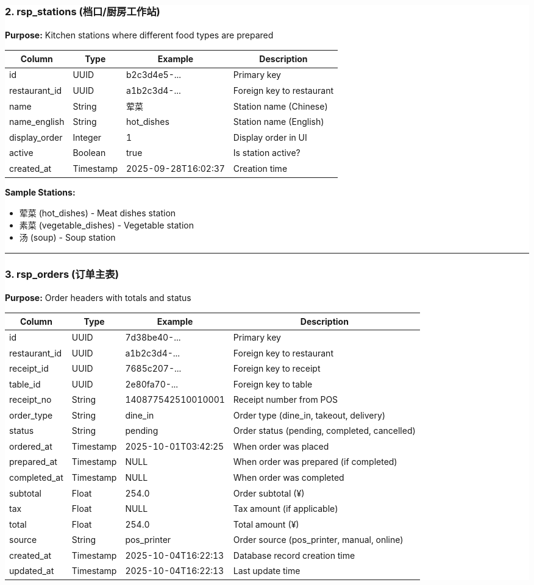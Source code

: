 ### 2. rsp_stations (档口/厨房工作站)

**Purpose:** Kitchen stations where different food types are prepared

| Column | Type | Example | Description |
|--------|------|---------|-------------|
| id | UUID | b2c3d4e5-... | Primary key |
| restaurant_id | UUID | a1b2c3d4-... | Foreign key to restaurant |
| name | String | 荤菜 | Station name (Chinese) |
| name_english | String | hot_dishes | Station name (English) |
| display_order | Integer | 1 | Display order in UI |
| active | Boolean | true | Is station active? |
| created_at | Timestamp | 2025-09-28T16:02:37 | Creation time |

**Sample Stations:**
- 荤菜 (hot_dishes) - Meat dishes station
- 素菜 (vegetable_dishes) - Vegetable station
- 汤 (soup) - Soup station

---

### 3. rsp_orders (订单主表)

**Purpose:** Order headers with totals and status

| Column | Type | Example | Description |
|--------|------|---------|-------------|
| id | UUID | 7d38be40-... | Primary key |
| restaurant_id | UUID | a1b2c3d4-... | Foreign key to restaurant |
| receipt_id | UUID | 7685c207-... | Foreign key to receipt |
| table_id | UUID | 2e80fa70-... | Foreign key to table |
| receipt_no | String | 140877542510010001 | Receipt number from POS |
| order_type | String | dine_in | Order type (dine_in, takeout, delivery) |
| status | String | pending | Order status (pending, completed, cancelled) |
| ordered_at | Timestamp | 2025-10-01T03:42:25 | When order was placed |
| prepared_at | Timestamp | NULL | When order was prepared (if completed) |
| completed_at | Timestamp | NULL | When order was completed |
| subtotal | Float | 254.0 | Order subtotal (¥) |
| tax | Float | NULL | Tax amount (if applicable) |
| total | Float | 254.0 | Total amount (¥) |
| source | String | pos_printer | Order source (pos_printer, manual, online) |
| created_at | Timestamp | 2025-10-04T16:22:13 | Database record creation time |
| updated_at | Timestamp | 2025-10-04T16:22:13 | Last update time |
